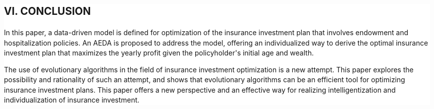 ## VI. CONCLUSION

In this paper, a data-driven model is defined for optimization of the insurance investment plan that involves endowment and hospitalization policies. An AEDA is proposed to address the model, offering an individualized way to derive the optimal insurance investment plan that maximizes the yearly profit given the policyholder's initial age and wealth.

The use of evolutionary algorithms in the field of insurance investment optimization is a new attempt. This paper explores the possibility and rationality of such an attempt, and shows that evolutionary algorithms can be an efficient tool for optimizing insurance investment plans. This paper offers a new perspective and an effective way for realizing intelligentization and individualization of insurance investment.

